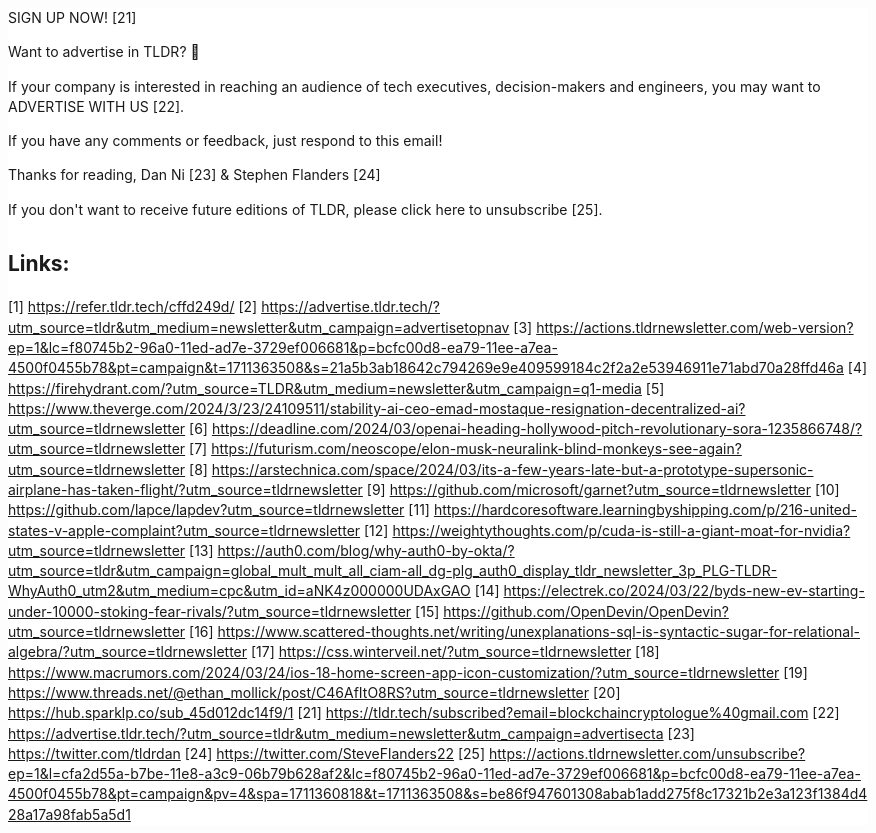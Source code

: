 SIGN UP NOW! [21] 

Want to advertise in TLDR? 📰

 If your company is interested in reaching an audience of tech
executives, decision-makers and engineers, you may want to ADVERTISE
WITH US [22]. 

 If you have any comments or feedback, just respond to this email! 

Thanks for reading, 
Dan Ni [23] & Stephen Flanders [24] 

If you don't want to receive future editions of TLDR, please click
here to unsubscribe [25]. 



Links:
------
[1] https://refer.tldr.tech/cffd249d/
[2] https://advertise.tldr.tech/?utm_source=tldr&utm_medium=newsletter&utm_campaign=advertisetopnav
[3] https://actions.tldrnewsletter.com/web-version?ep=1&lc=f80745b2-96a0-11ed-ad7e-3729ef006681&p=bcfc00d8-ea79-11ee-a7ea-4500f0455b78&pt=campaign&t=1711363508&s=21a5b3ab18642c794269e9e409599184c2f2a2e53946911e71abd70a28ffd46a
[4] https://firehydrant.com/?utm_source=TLDR&utm_medium=newsletter&utm_campaign=q1-media
[5] https://www.theverge.com/2024/3/23/24109511/stability-ai-ceo-emad-mostaque-resignation-decentralized-ai?utm_source=tldrnewsletter
[6] https://deadline.com/2024/03/openai-heading-hollywood-pitch-revolutionary-sora-1235866748/?utm_source=tldrnewsletter
[7] https://futurism.com/neoscope/elon-musk-neuralink-blind-monkeys-see-again?utm_source=tldrnewsletter
[8] https://arstechnica.com/space/2024/03/its-a-few-years-late-but-a-prototype-supersonic-airplane-has-taken-flight/?utm_source=tldrnewsletter
[9] https://github.com/microsoft/garnet?utm_source=tldrnewsletter
[10] https://github.com/lapce/lapdev?utm_source=tldrnewsletter
[11] https://hardcoresoftware.learningbyshipping.com/p/216-united-states-v-apple-complaint?utm_source=tldrnewsletter
[12] https://weightythoughts.com/p/cuda-is-still-a-giant-moat-for-nvidia?utm_source=tldrnewsletter
[13] https://auth0.com/blog/why-auth0-by-okta/?utm_source=tldr&utm_campaign=global_mult_mult_all_ciam-all_dg-plg_auth0_display_tldr_newsletter_3p_PLG-TLDR-WhyAuth0_utm2&utm_medium=cpc&utm_id=aNK4z000000UDAxGAO
[14] https://electrek.co/2024/03/22/byds-new-ev-starting-under-10000-stoking-fear-rivals/?utm_source=tldrnewsletter
[15] https://github.com/OpenDevin/OpenDevin?utm_source=tldrnewsletter
[16] https://www.scattered-thoughts.net/writing/unexplanations-sql-is-syntactic-sugar-for-relational-algebra/?utm_source=tldrnewsletter
[17] https://css.winterveil.net/?utm_source=tldrnewsletter
[18] https://www.macrumors.com/2024/03/24/ios-18-home-screen-app-icon-customization/?utm_source=tldrnewsletter
[19] https://www.threads.net/@ethan_mollick/post/C46AfItO8RS?utm_source=tldrnewsletter
[20] https://hub.sparklp.co/sub_45d012dc14f9/1
[21] https://tldr.tech/subscribed?email=blockchaincryptologue%40gmail.com
[22] https://advertise.tldr.tech/?utm_source=tldr&utm_medium=newsletter&utm_campaign=advertisecta
[23] https://twitter.com/tldrdan
[24] https://twitter.com/SteveFlanders22
[25] https://actions.tldrnewsletter.com/unsubscribe?ep=1&l=cfa2d55a-b7be-11e8-a3c9-06b79b628af2&lc=f80745b2-96a0-11ed-ad7e-3729ef006681&p=bcfc00d8-ea79-11ee-a7ea-4500f0455b78&pt=campaign&pv=4&spa=1711360818&t=1711363508&s=be86f947601308abab1add275f8c17321b2e3a123f1384d428a17a98fab5a5d1